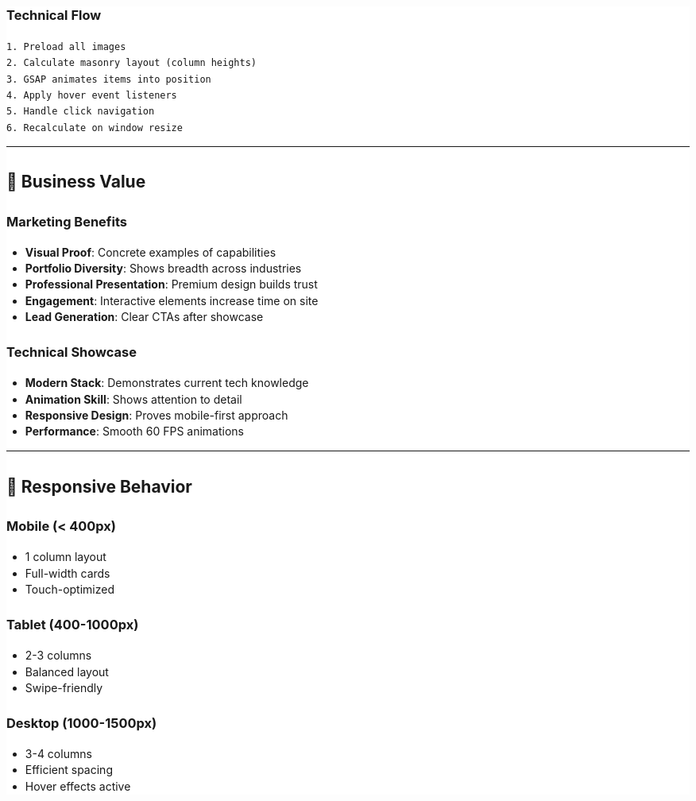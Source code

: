 ### Technical Flow

```
1. Preload all images
2. Calculate masonry layout (column heights)
3. GSAP animates items into position
4. Apply hover event listeners
5. Handle click navigation
6. Recalculate on window resize
```

---

## 🎯 Business Value

### Marketing Benefits

- **Visual Proof**: Concrete examples of capabilities
- **Portfolio Diversity**: Shows breadth across industries
- **Professional Presentation**: Premium design builds trust
- **Engagement**: Interactive elements increase time on site
- **Lead Generation**: Clear CTAs after showcase

### Technical Showcase

- **Modern Stack**: Demonstrates current tech knowledge
- **Animation Skill**: Shows attention to detail
- **Responsive Design**: Proves mobile-first approach
- **Performance**: Smooth 60 FPS animations

---

## 📱 Responsive Behavior

### Mobile (< 400px)

- 1 column layout
- Full-width cards
- Touch-optimized

### Tablet (400-1000px)

- 2-3 columns
- Balanced layout
- Swipe-friendly

### Desktop (1000-1500px)

- 3-4 columns
- Efficient spacing
- Hover effects active
